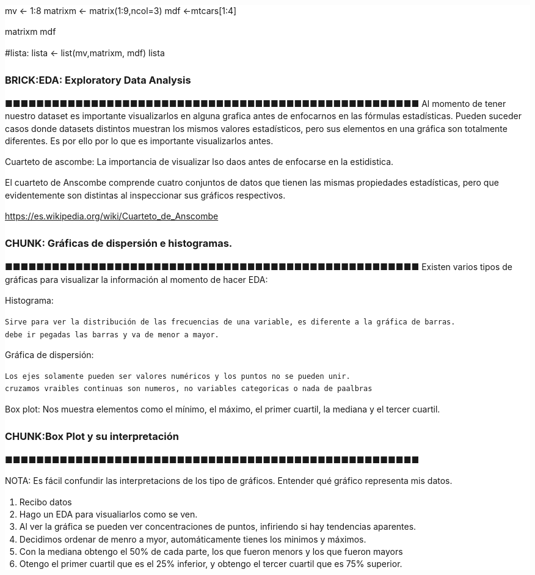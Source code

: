 
mv <- 1:8
matrixm <- matrix(1:9,ncol=3)
mdf <-mtcars[1:4]

matrixm
mdf

#lista:
lista <- list(mv,matrixm, mdf)
lista


###    **BRICK:EDA: Exploratory Data Analysis**
■■■■■■■■■■■■■■■■■■■■■■■■■■■■■■■■■■■■■■■■■■■■■■■■■■■■■
Al momento de tener nuestro dataset es importante visualizarlos en alguna grafica antes de enfocarnos en las fórmulas estadísticas.
Pueden suceder casos donde datasets distintos muestran los mismos valores estadísticos, pero sus elementos en una gráfica son totalmente diferentes. Es por ello por lo que es importante visualizarlos antes.

Cuarteto de ascombe:
La importancia de visualizar lso daos antes de enfocarse en la estidistica.

El cuarteto de Anscombe comprende cuatro conjuntos de datos que tienen las mismas propiedades estadísticas, pero que evidentemente son distintas al inspeccionar sus gráficos respectivos.

https://es.wikipedia.org/wiki/Cuarteto_de_Anscombe


###  **CHUNK: Gráficas de dispersión e histogramas.**
■■■■■■■■■■■■■■■■■■■■■■■■■■■■■■■■■■■■■■■■■■■■■■■■■■■■■
Existen varios tipos de gráficas para visualizar la información al momento de hacer EDA:

Histograma:

    Sirve para ver la distribución de las frecuencias de una variable, es diferente a la gráfica de barras.
    debe ir pegadas las barras y va de menor a mayor.

Gráfica de dispersión:

    Los ejes solamente pueden ser valores numéricos y los puntos no se pueden unir.
    cruzamos vraibles continuas son numeros, no variables categoricas o nada de paalbras

Box plot:
    Nos muestra elementos como el mínimo, el máximo, el primer cuartil, la mediana y el tercer cuartil.

###  **CHUNK:Box Plot y su interpretación**
■■■■■■■■■■■■■■■■■■■■■■■■■■■■■■■■■■■■■■■■■■■■■■■■■■■■■

NOTA: Es fácil confundir las interpretacions de los tipo de gráficos. Entender qué gráfico representa mis datos.

1. Recibo datos
2. Hago un EDA para visualiarlos como se ven.
3. Al ver la gráfica se pueden ver concentraciones de puntos, infiriendo si hay tendencias aparentes.
4. Decidimos ordenar de menro a myor, automáticamente tienes los minimos y máximos.
5. Con la mediana obtengo el 50% de cada parte, los que fueron menors y los que fueron mayors
6. Otengo el primer cuartil que es el 25% inferior, y obtengo el tercer cuartil que es 75% superior.
